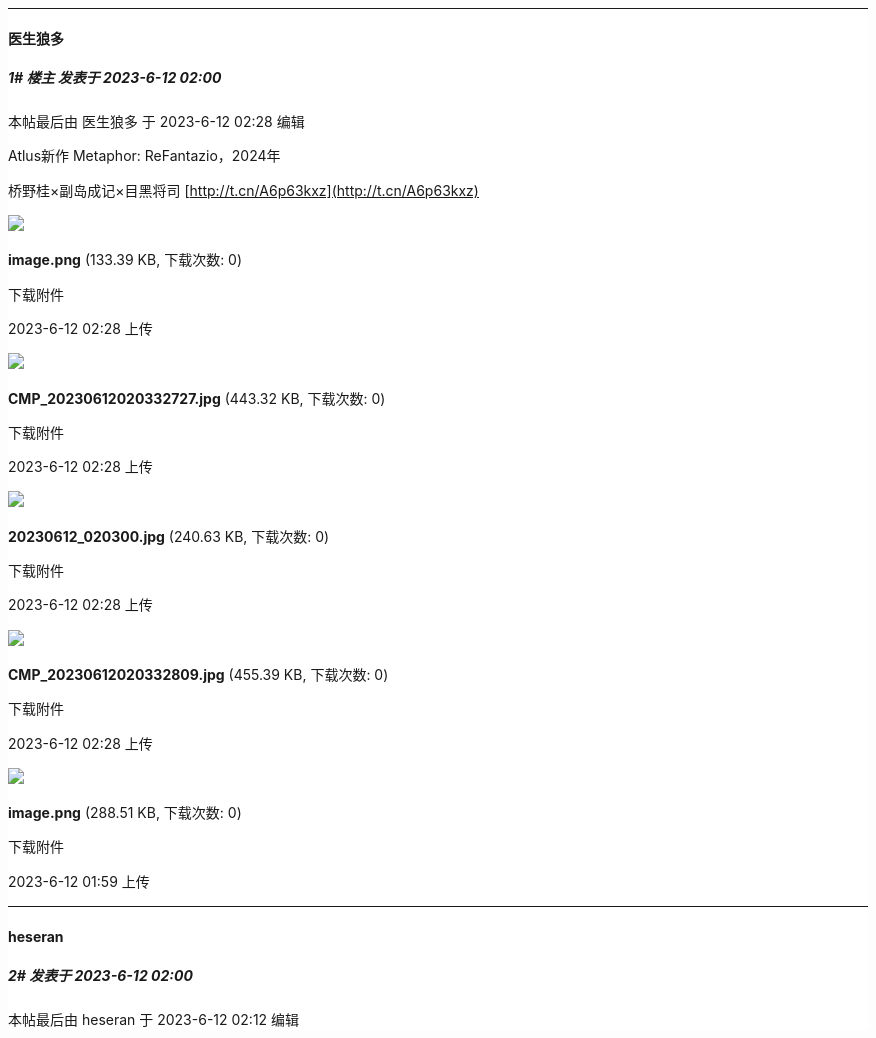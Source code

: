 
*****

####  医生狼多  
##### 1#       楼主       发表于 2023-6-12 02:00

 本帖最后由 医生狼多 于 2023-6-12 02:28 编辑 

Atlus新作 Metaphor: ReFantazio，2024年

桥野桂×副岛成记×目黑将司
[http://t.cn/A6p63kxz](http://t.cn/A6p63kxz) ​​​

<img src="https://img.saraba1st.com/forum/202306/12/022832ctthqzqistb99toz.png" referrerpolicy="no-referrer">

<strong>image.png</strong> (133.39 KB, 下载次数: 0)

下载附件

2023-6-12 02:28 上传

<img src="https://img.saraba1st.com/forum/202306/12/022835k09zjdkud9ndzaai.jpg" referrerpolicy="no-referrer">

<strong>CMP_20230612020332727.jpg</strong> (443.32 KB, 下载次数: 0)

下载附件

2023-6-12 02:28 上传

<img src="https://img.saraba1st.com/forum/202306/12/022837rebhbce7pwccbfh5.jpg" referrerpolicy="no-referrer">

<strong>20230612_020300.jpg</strong> (240.63 KB, 下载次数: 0)

下载附件

2023-6-12 02:28 上传

<img src="https://img.saraba1st.com/forum/202306/12/022838q153c5fw315f9f18.jpg" referrerpolicy="no-referrer">

<strong>CMP_20230612020332809.jpg</strong> (455.39 KB, 下载次数: 0)

下载附件

2023-6-12 02:28 上传

<img src="https://img.saraba1st.com/forum/202306/12/015918yo7p0kep0e9mb3kf.png" referrerpolicy="no-referrer">

<strong>image.png</strong> (288.51 KB, 下载次数: 0)

下载附件

2023-6-12 01:59 上传

*****

####  heseran  
##### 2#       发表于 2023-6-12 02:00

 本帖最后由 heseran 于 2023-6-12 02:12 编辑 
